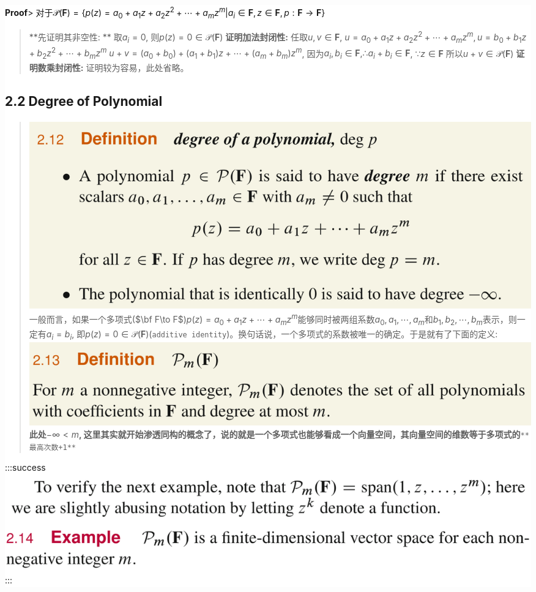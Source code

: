 **Proof**> 对于$\mathcal{P}(\mathbf{F})=\{p(z)=a_0+a_1z+a_2z^2+\cdots +a_mz^m|a_i\in \mathbf{F},z\in \mathbf{F},p:\mathbf{F}\to \mathbf{F}\}$
> **先证明其非空性: **
> 取$a_i=0$, 则$p(z)=0\in \mathcal{P}(\mathbf{F})$
> **证明加法封闭性:**
> 任取$u,v\in \mathbf{F}$, $u=a_0+a_1z+a_2z^2+\cdots+a_mz^m,u=b_0+b_1z+b_2z^2+\cdots+b_mz^m$
> $u+v=(a_0+b_0)+(a_1+b_1)z+\cdots+(a_m+b_m)z^m$, 因为$a_i,b_i\in \mathbf{F}, \therefore a_i+b_i \in \mathbf{F}$, $\because z \in \mathbf{F}$ 所以$u+v\in \mathcal{P}(\mathbf{F})$
> **证明数乘封闭性:**
> 证明较为容易，此处省略。



## 2.2 Degree of Polynomial
> ![image.png](./Ch2_张成空间，维数和基.assets/20231105_1432173893.png)
> 一般而言，如果一个多项式($\bf F\to F$)$p(z)=a_0+a_1z+\cdots+a_mz^m$能够同时被两组系数$a_0,a_1,\cdots,a_m$和$b_1,b_2,\cdots,b_m$表示，则一定有$a_i=b_i$, 即$p(z)=0\in \mathcal{P}(\mathbf{F})$(`additive identity`)。换句话说，一个多项式的系数被唯一的确定。于是就有了下面的定义:
> ![image.png](./Ch2_张成空间，维数和基.assets/20231105_1432183394.png)
> **此处**$-\infty < m$**, 这里其实就开始渗透同构的概念了，说的就是一个多项式也能够看成一个向量空间，其向量空间的维数等于多项式的**`**最高次数+1**`

:::success
![image.png](./Ch2_张成空间，维数和基.assets/20231105_1432191273.png)
![image.png](./Ch2_张成空间，维数和基.assets/20231105_1432219466.png)
:::
